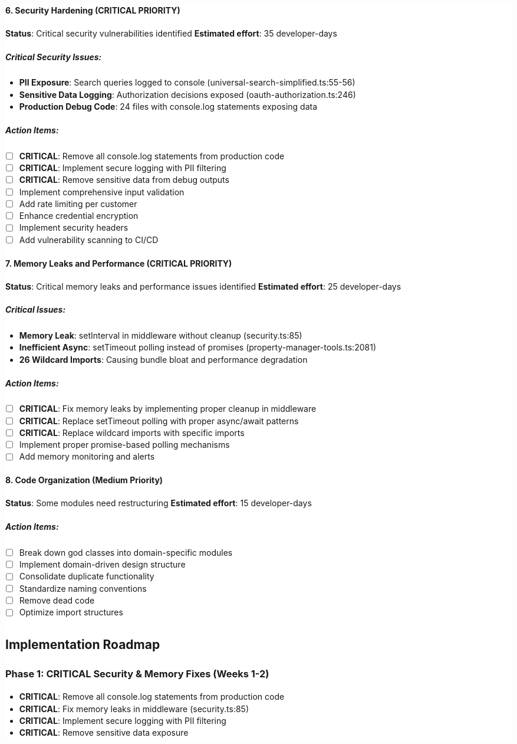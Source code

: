 #### 6. Security Hardening (CRITICAL PRIORITY)
**Status**: Critical security vulnerabilities identified
**Estimated effort**: 35 developer-days

##### Critical Security Issues:
- **PII Exposure**: Search queries logged to console (universal-search-simplified.ts:55-56)
- **Sensitive Data Logging**: Authorization decisions exposed (oauth-authorization.ts:246)
- **Production Debug Code**: 24 files with console.log statements exposing data

##### Action Items:
- [ ] **CRITICAL**: Remove all console.log statements from production code
- [ ] **CRITICAL**: Implement secure logging with PII filtering
- [ ] **CRITICAL**: Remove sensitive data from debug outputs
- [ ] Implement comprehensive input validation
- [ ] Add rate limiting per customer
- [ ] Enhance credential encryption
- [ ] Implement security headers
- [ ] Add vulnerability scanning to CI/CD

#### 7. Memory Leaks and Performance (CRITICAL PRIORITY)
**Status**: Critical memory leaks and performance issues identified
**Estimated effort**: 25 developer-days

##### Critical Issues:
- **Memory Leak**: setInterval in middleware without cleanup (security.ts:85)
- **Inefficient Async**: setTimeout polling instead of promises (property-manager-tools.ts:2081)
- **26 Wildcard Imports**: Causing bundle bloat and performance degradation

##### Action Items:
- [ ] **CRITICAL**: Fix memory leaks by implementing proper cleanup in middleware
- [ ] **CRITICAL**: Replace setTimeout polling with proper async/await patterns
- [ ] **CRITICAL**: Replace wildcard imports with specific imports
- [ ] Implement proper promise-based polling mechanisms
- [ ] Add memory monitoring and alerts

#### 8. Code Organization (Medium Priority)
**Status**: Some modules need restructuring
**Estimated effort**: 15 developer-days

##### Action Items:
- [ ] Break down god classes into domain-specific modules
- [ ] Implement domain-driven design structure
- [ ] Consolidate duplicate functionality
- [ ] Standardize naming conventions
- [ ] Remove dead code
- [ ] Optimize import structures

## Implementation Roadmap

### Phase 1: CRITICAL Security & Memory Fixes (Weeks 1-2)
- **CRITICAL**: Remove all console.log statements from production code
- **CRITICAL**: Fix memory leaks in middleware (security.ts:85)
- **CRITICAL**: Implement secure logging with PII filtering
- **CRITICAL**: Remove sensitive data exposure
